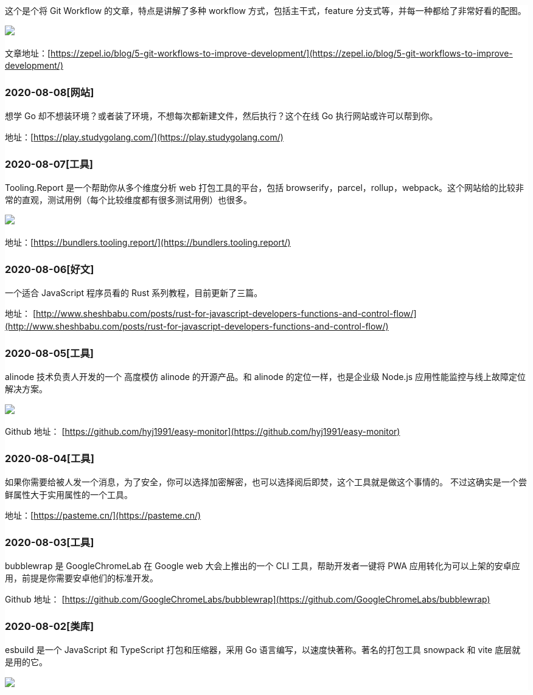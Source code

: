 这个是个将 Git Workflow 的文章，特点是讲解了多种 workflow 方式，包括主干式，feature 分支式等，并每一种都给了非常好看的配图。

![](https://tva1.sinaimg.cn/large/007S8ZIlly1ghi0t97nkwj30nl0al0u3.jpg)

文章地址：[https://zepel.io/blog/5-git-workflows-to-improve-development/](https://zepel.io/blog/5-git-workflows-to-improve-development/)

### 2020-08-08\[网站\]

想学 Go 却不想装环境？或者装了环境，不想每次都新建文件，然后执行？这个在线 Go 执行网站或许可以帮到你。

地址：[https://play.studygolang.com/](https://play.studygolang.com/)

### 2020-08-07\[工具\]

Tooling.Report 是一个帮助你从多个维度分析 web 打包工具的平台，包括 browserify，parcel，rollup，webpack。这个网站给的比较非常的直观，测试用例（每个比较维度都有很多测试用例）也很多。

![](https://tva1.sinaimg.cn/large/007S8ZIlly1gheuqngi4xj30zp0aodh6.jpg)

地址：[https://bundlers.tooling.report/](https://bundlers.tooling.report/)

### 2020-08-06\[好文\]

一个适合 JavaScript 程序员看的 Rust 系列教程，目前更新了三篇。

地址： [http://www.sheshbabu.com/posts/rust-for-javascript-developers-functions-and-control-flow/](http://www.sheshbabu.com/posts/rust-for-javascript-developers-functions-and-control-flow/)

### 2020-08-05\[工具\]

alinode 技术负责人开发的一个 高度模仿 alinode 的开源产品。和 alinode 的定位一样，也是企业级 Node.js 应用性能监控与线上故障定位解决方案。

![](https://tva1.sinaimg.cn/large/007S8ZIlly1gh98dsq4g7j315g0n3gp0.jpg)

Github 地址： [https://github.com/hyj1991/easy-monitor](https://github.com/hyj1991/easy-monitor)

### 2020-08-04\[工具\]

如果你需要给被人发一个消息，为了安全，你可以选择加密解密，也可以选择阅后即焚，这个工具就是做这个事情的。 不过这确实是一个尝鲜属性大于实用属性的一个工具。

地址：[https://pasteme.cn/](https://pasteme.cn/)

### 2020-08-03\[工具\]

bubblewrap 是 GoogleChromeLab 在 Google web 大会上推出的一个 CLI 工具，帮助开发者一键将 PWA 应用转化为可以上架的安卓应用，前提是你需要安卓他们的标准开发。

Github 地址： [https://github.com/GoogleChromeLabs/bubblewrap](https://github.com/GoogleChromeLabs/bubblewrap)

### 2020-08-02\[类库\]

esbuild 是一个 JavaScript 和 TypeScript 打包和压缩器，采用 Go 语言编写，以速度快著称。著名的打包工具 snowpack 和 vite 底层就是用的它。

![](https://tva1.sinaimg.cn/large/007S8ZIlly1gh6nh2fgerj31es0rstbs.jpg)
